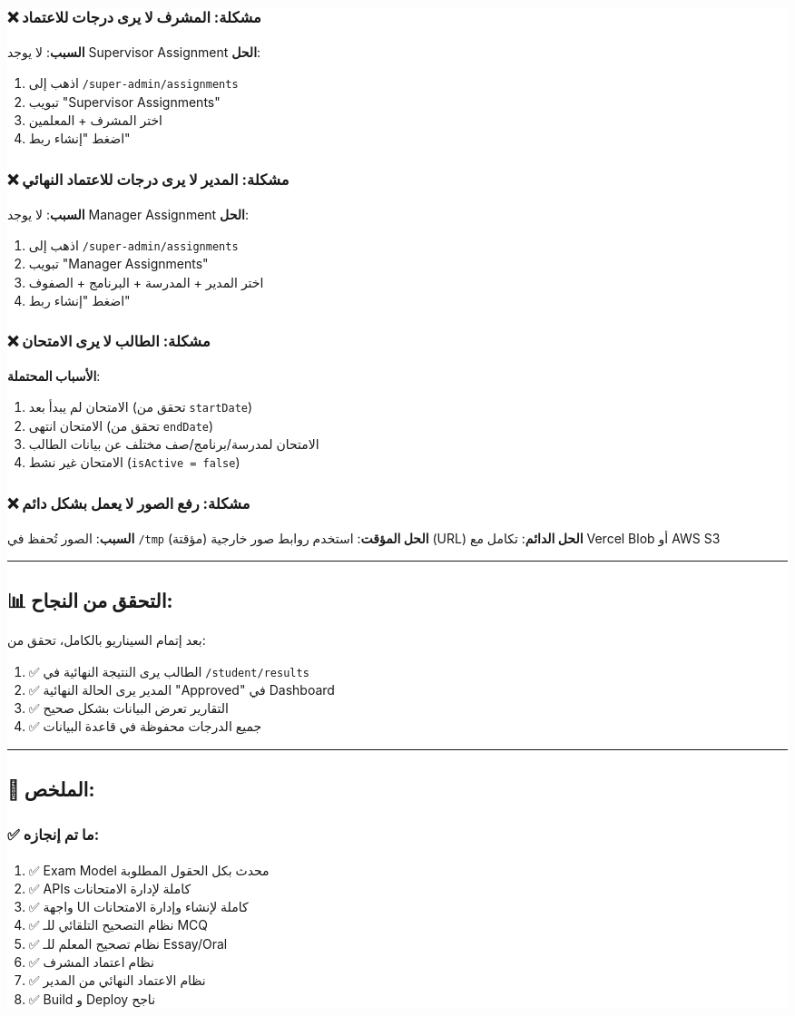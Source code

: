 ### ❌ **مشكلة: المشرف لا يرى درجات للاعتماد**
**السبب**: لا يوجد Supervisor Assignment
**الحل**:
1. اذهب إلى `/super-admin/assignments`
2. تبويب "Supervisor Assignments"
3. اختر المشرف + المعلمين
4. اضغط "إنشاء ربط"

### ❌ **مشكلة: المدير لا يرى درجات للاعتماد النهائي**
**السبب**: لا يوجد Manager Assignment
**الحل**:
1. اذهب إلى `/super-admin/assignments`
2. تبويب "Manager Assignments"
3. اختر المدير + المدرسة + البرنامج + الصفوف
4. اضغط "إنشاء ربط"

### ❌ **مشكلة: الطالب لا يرى الامتحان**
**الأسباب المحتملة**:
1. الامتحان لم يبدأ بعد (تحقق من `startDate`)
2. الامتحان انتهى (تحقق من `endDate`)
3. الامتحان لمدرسة/برنامج/صف مختلف عن بيانات الطالب
4. الامتحان غير نشط (`isActive = false`)

### ❌ **مشكلة: رفع الصور لا يعمل بشكل دائم**
**السبب**: الصور تُحفظ في `/tmp` (مؤقتة)
**الحل المؤقت**: استخدم روابط صور خارجية (URL)
**الحل الدائم**: تكامل مع Vercel Blob أو AWS S3

---

## 📊 التحقق من النجاح:

بعد إتمام السيناريو بالكامل، تحقق من:

1. ✅ الطالب يرى النتيجة النهائية في `/student/results`
2. ✅ المدير يرى الحالة النهائية "Approved" في Dashboard
3. ✅ التقارير تعرض البيانات بشكل صحيح
4. ✅ جميع الدرجات محفوظة في قاعدة البيانات

---

## 🎯 الملخص:

### ✅ ما تم إنجازه:
1. ✅ Exam Model محدث بكل الحقول المطلوبة
2. ✅ APIs كاملة لإدارة الامتحانات
3. ✅ واجهة UI كاملة لإنشاء وإدارة الامتحانات
4. ✅ نظام التصحيح التلقائي للـ MCQ
5. ✅ نظام تصحيح المعلم للـ Essay/Oral
6. ✅ نظام اعتماد المشرف
7. ✅ نظام الاعتماد النهائي من المدير
8. ✅ Build و Deploy ناجح
